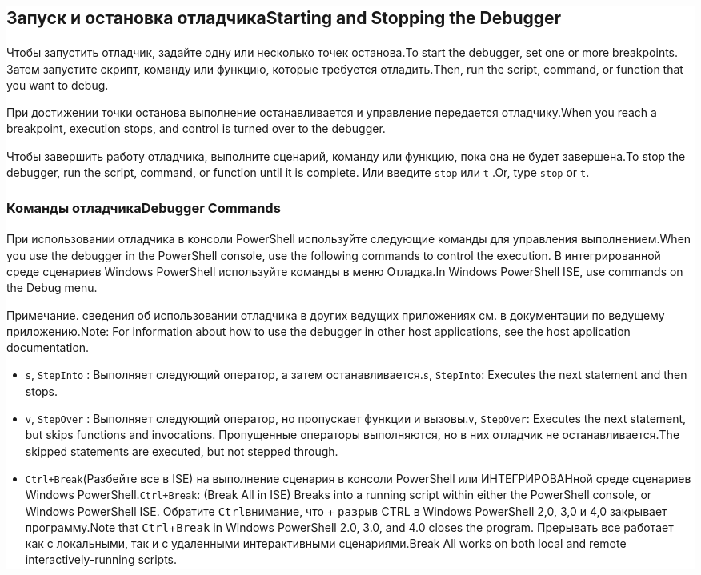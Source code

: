 ## <a name="starting-and-stopping-the-debugger"></a><span data-ttu-id="cda53-125">Запуск и остановка отладчика</span><span class="sxs-lookup"><span data-stu-id="cda53-125">Starting and Stopping the Debugger</span></span>

<span data-ttu-id="cda53-126">Чтобы запустить отладчик, задайте одну или несколько точек останова.</span><span class="sxs-lookup"><span data-stu-id="cda53-126">To start the debugger, set one or more breakpoints.</span></span> <span data-ttu-id="cda53-127">Затем запустите скрипт, команду или функцию, которые требуется отладить.</span><span class="sxs-lookup"><span data-stu-id="cda53-127">Then, run the script, command, or function that you want to debug.</span></span>

<span data-ttu-id="cda53-128">При достижении точки останова выполнение останавливается и управление передается отладчику.</span><span class="sxs-lookup"><span data-stu-id="cda53-128">When you reach a breakpoint, execution stops, and control is turned over to the debugger.</span></span>

<span data-ttu-id="cda53-129">Чтобы завершить работу отладчика, выполните сценарий, команду или функцию, пока она не будет завершена.</span><span class="sxs-lookup"><span data-stu-id="cda53-129">To stop the debugger, run the script, command, or function until it is complete.</span></span> <span data-ttu-id="cda53-130">Или введите `stop` или `t` .</span><span class="sxs-lookup"><span data-stu-id="cda53-130">Or, type `stop` or `t`.</span></span>

### <a name="debugger-commands"></a><span data-ttu-id="cda53-131">Команды отладчика</span><span class="sxs-lookup"><span data-stu-id="cda53-131">Debugger Commands</span></span>

<span data-ttu-id="cda53-132">При использовании отладчика в консоли PowerShell используйте следующие команды для управления выполнением.</span><span class="sxs-lookup"><span data-stu-id="cda53-132">When you use the debugger in the PowerShell console, use the following commands to control the execution.</span></span> <span data-ttu-id="cda53-133">В интегрированной среде сценариев Windows PowerShell используйте команды в меню Отладка.</span><span class="sxs-lookup"><span data-stu-id="cda53-133">In Windows PowerShell ISE, use commands on the Debug menu.</span></span>

<span data-ttu-id="cda53-134">Примечание. сведения об использовании отладчика в других ведущих приложениях см. в документации по ведущему приложению.</span><span class="sxs-lookup"><span data-stu-id="cda53-134">Note: For information about how to use the debugger in other host applications, see the host application documentation.</span></span>

- <span data-ttu-id="cda53-135">`s`, `StepInto` : Выполняет следующий оператор, а затем останавливается.</span><span class="sxs-lookup"><span data-stu-id="cda53-135">`s`, `StepInto`: Executes the next statement and then stops.</span></span>

- <span data-ttu-id="cda53-136">`v`, `StepOver` : Выполняет следующий оператор, но пропускает функции и вызовы.</span><span class="sxs-lookup"><span data-stu-id="cda53-136">`v`, `StepOver`: Executes the next statement, but skips functions and invocations.</span></span> <span data-ttu-id="cda53-137">Пропущенные операторы выполняются, но в них отладчик не останавливается.</span><span class="sxs-lookup"><span data-stu-id="cda53-137">The skipped statements are executed, but not stepped through.</span></span>

- <span data-ttu-id="cda53-138">`Ctrl+Break`(Разбейте все в ISE) на выполнение сценария в консоли PowerShell или ИНТЕГРИРОВАНной среде сценариев Windows PowerShell.</span><span class="sxs-lookup"><span data-stu-id="cda53-138">`Ctrl+Break`: (Break All in ISE) Breaks into a running script within either the PowerShell console, or Windows PowerShell ISE.</span></span> <span data-ttu-id="cda53-139">Обратите <kbd>Ctrl</kbd>внимание, что + <kbd>разрыв</kbd> CTRL в Windows PowerShell 2,0, 3,0 и 4,0 закрывает программу.</span><span class="sxs-lookup"><span data-stu-id="cda53-139">Note that <kbd>Ctrl</kbd>+<kbd>Break</kbd> in Windows PowerShell 2.0, 3.0, and 4.0 closes the program.</span></span> <span data-ttu-id="cda53-140">Прерывать все работает как с локальными, так и с удаленными интерактивными сценариями.</span><span class="sxs-lookup"><span data-stu-id="cda53-140">Break All works on both local and remote interactively-running scripts.</span></span>
